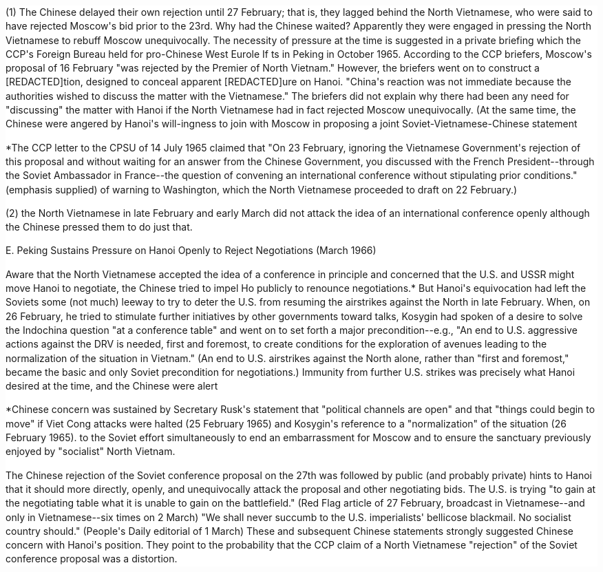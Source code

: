 (1) The Chinese delayed their own rejection until 27 February; that is, they lagged behind the North Vietnamese, who were said to have rejected Moscow's bid prior to the 23rd. Why had the Chinese waited? Apparently they were engaged in pressing the North Vietnamese to rebuff Moscow unequivocally. The necessity of pressure at the time is suggested in a private briefing which the CCP's Foreign Bureau held for pro-Chinese West Eurole If ts in Peking in October 1965. According to the CCP briefers, Moscow's proposal of 16 February "was rejected by the Premier of North Vietnam." However, the briefers went on to construct a [REDACTED]tion, designed to conceal apparent [REDACTED]ure on Hanoi. "China's reaction was not immediate because the authorities wished to discuss the matter with the Vietnamese." The briefers did not explain why there had been any need for "discussing" the matter with Hanoi if the North Vietnamese had in fact rejected Moscow unequivocally. (At the same time, the Chinese were angered by Hanoi's will-ingness to join with Moscow in proposing a joint Soviet-Vietnamese-Chinese statement

*The CCP letter to the CPSU of 14 July 1965 claimed that "On 23 February, ignoring the Vietnamese Government's rejection of this proposal and without waiting for an answer from the Chinese Government, you discussed with the French President--through the Soviet Ambassador in France--the question of convening an international conference without stipulating prior conditions." (emphasis supplied) of warning to Washington, which the North Vietnamese proceeded to draft on 22 February.)

(2) the North Vietnamese in late February and early March did not attack the idea of an international conference openly although the Chinese pressed them to do just that.

E. Peking Sustains Pressure on Hanoi Openly to Reject Negotiations (March 1966)

Aware that the North Vietnamese accepted the idea of a conference in principle and concerned that the U.S. and USSR might move Hanoi to negotiate, the Chinese tried to impel Ho publicly to renounce negotiations.* But Hanoi's equivocation had left the Soviets some (not much) leeway to try to deter the U.S. from resuming the airstrikes against the North in late February. When, on 26 February, he tried to stimulate further initiatives by other governments toward talks, Kosygin had spoken of a desire to solve the Indochina question "at a conference table" and went on to set forth a major precondition--e.g., "An end to U.S. aggressive actions against the DRV is needed, first and foremost, to create conditions for the exploration of avenues leading to the normalization of the situation in Vietnam." (An end to U.S. airstrikes against the North alone, rather than "first and foremost," became the basic and only Soviet precondition for negotiations.) Immunity from further U.S. strikes was precisely what Hanoi desired at the time, and the Chinese were alert

*Chinese concern was sustained by Secretary Rusk's statement that "political channels are open" and that "things could begin to move" if Viet Cong attacks were halted (25 February 1965) and Kosygin's reference to a "normalization" of the situation (26 February 1965). to the Soviet effort simultaneously to end an embarrassment for Moscow and to ensure the sanctuary previously enjoyed by "socialist" North Vietnam.

The Chinese rejection of the Soviet conference proposal on the 27th was followed by public (and probably private) hints to Hanoi that it should more directly, openly, and unequivocally attack the proposal and other negotiating bids. The U.S. is trying "to gain at the negotiating table what it is unable to gain on the battlefield." (Red Flag article of 27 February, broadcast in Vietnamese--and only in Vietnamese--six times on 2 March) "We shall never succumb to the U.S. imperialists' bellicose blackmail. No socialist country should." (People's Daily editorial of 1 March) These and subsequent Chinese statements strongly suggested Chinese concern with Hanoi's position. They point to the probability that the CCP claim of a North Vietnamese "rejection" of the Soviet conference proposal was a distortion.
